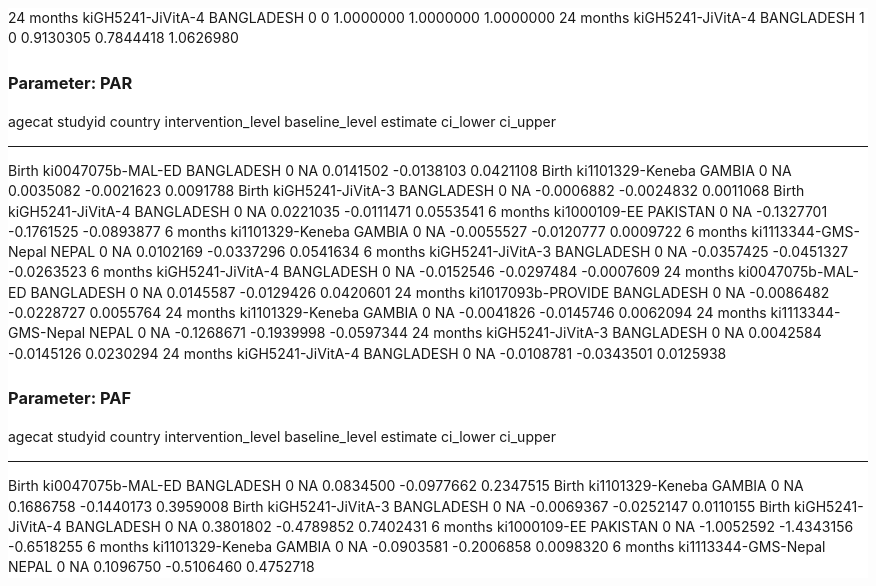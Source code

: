 24 months   kiGH5241-JiVitA-4     BANGLADESH   0                    0                 1.0000000   1.0000000   1.0000000
24 months   kiGH5241-JiVitA-4     BANGLADESH   1                    0                 0.9130305   0.7844418   1.0626980


### Parameter: PAR


agecat      studyid               country      intervention_level   baseline_level      estimate     ci_lower     ci_upper
----------  --------------------  -----------  -------------------  ---------------  -----------  -----------  -----------
Birth       ki0047075b-MAL-ED     BANGLADESH   0                    NA                 0.0141502   -0.0138103    0.0421108
Birth       ki1101329-Keneba      GAMBIA       0                    NA                 0.0035082   -0.0021623    0.0091788
Birth       kiGH5241-JiVitA-3     BANGLADESH   0                    NA                -0.0006882   -0.0024832    0.0011068
Birth       kiGH5241-JiVitA-4     BANGLADESH   0                    NA                 0.0221035   -0.0111471    0.0553541
6 months    ki1000109-EE          PAKISTAN     0                    NA                -0.1327701   -0.1761525   -0.0893877
6 months    ki1101329-Keneba      GAMBIA       0                    NA                -0.0055527   -0.0120777    0.0009722
6 months    ki1113344-GMS-Nepal   NEPAL        0                    NA                 0.0102169   -0.0337296    0.0541634
6 months    kiGH5241-JiVitA-3     BANGLADESH   0                    NA                -0.0357425   -0.0451327   -0.0263523
6 months    kiGH5241-JiVitA-4     BANGLADESH   0                    NA                -0.0152546   -0.0297484   -0.0007609
24 months   ki0047075b-MAL-ED     BANGLADESH   0                    NA                 0.0145587   -0.0129426    0.0420601
24 months   ki1017093b-PROVIDE    BANGLADESH   0                    NA                -0.0086482   -0.0228727    0.0055764
24 months   ki1101329-Keneba      GAMBIA       0                    NA                -0.0041826   -0.0145746    0.0062094
24 months   ki1113344-GMS-Nepal   NEPAL        0                    NA                -0.1268671   -0.1939998   -0.0597344
24 months   kiGH5241-JiVitA-3     BANGLADESH   0                    NA                 0.0042584   -0.0145126    0.0230294
24 months   kiGH5241-JiVitA-4     BANGLADESH   0                    NA                -0.0108781   -0.0343501    0.0125938


### Parameter: PAF


agecat      studyid               country      intervention_level   baseline_level      estimate     ci_lower     ci_upper
----------  --------------------  -----------  -------------------  ---------------  -----------  -----------  -----------
Birth       ki0047075b-MAL-ED     BANGLADESH   0                    NA                 0.0834500   -0.0977662    0.2347515
Birth       ki1101329-Keneba      GAMBIA       0                    NA                 0.1686758   -0.1440173    0.3959008
Birth       kiGH5241-JiVitA-3     BANGLADESH   0                    NA                -0.0069367   -0.0252147    0.0110155
Birth       kiGH5241-JiVitA-4     BANGLADESH   0                    NA                 0.3801802   -0.4789852    0.7402431
6 months    ki1000109-EE          PAKISTAN     0                    NA                -1.0052592   -1.4343156   -0.6518255
6 months    ki1101329-Keneba      GAMBIA       0                    NA                -0.0903581   -0.2006858    0.0098320
6 months    ki1113344-GMS-Nepal   NEPAL        0                    NA                 0.1096750   -0.5106460    0.4752718